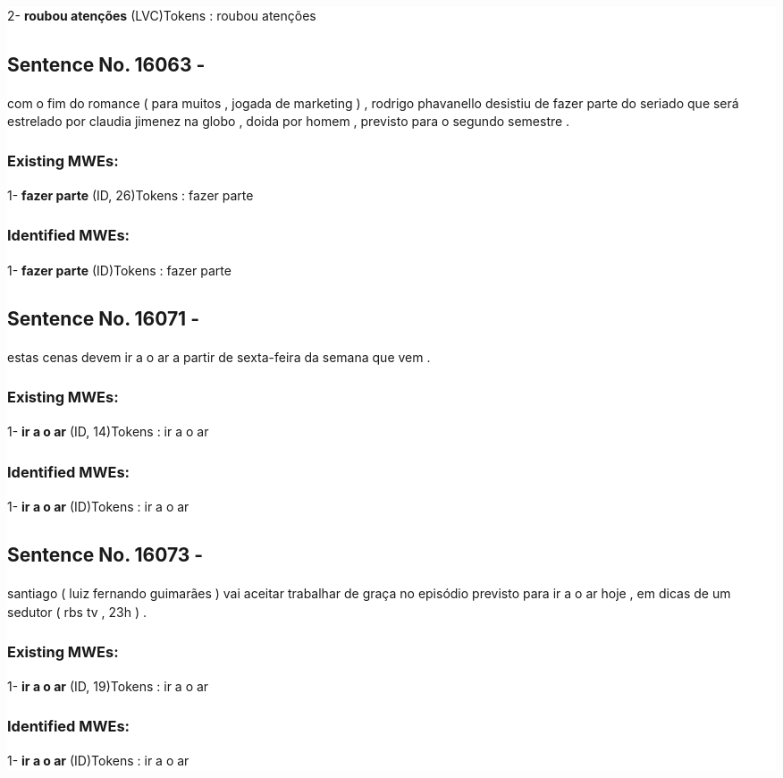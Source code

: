 2- **roubou atenções** (LVC)Tokens : 
roubou
atenções

## Sentence No. 16063 - 
com o fim do romance ( para muitos , jogada de marketing ) , rodrigo phavanello desistiu de fazer parte do seriado que será estrelado por claudia jimenez na globo , doida por homem , previsto para o segundo semestre . 
### Existing MWEs: 
1- **fazer parte** (ID, 26)Tokens : 
fazer
parte

### Identified MWEs: 
1- **fazer parte** (ID)Tokens : 
fazer
parte

## Sentence No. 16071 - 
estas cenas devem ir a o ar a partir de sexta-feira da semana que vem . 
### Existing MWEs: 
1- **ir a o ar** (ID, 14)Tokens : 
ir
a
o
ar

### Identified MWEs: 
1- **ir a o ar** (ID)Tokens : 
ir
a
o
ar

## Sentence No. 16073 - 
santiago ( luiz fernando guimarães ) vai aceitar trabalhar de graça no episódio previsto para ir a o ar hoje , em dicas de um sedutor ( rbs tv , 23h ) . 
### Existing MWEs: 
1- **ir a o ar** (ID, 19)Tokens : 
ir
a
o
ar

### Identified MWEs: 
1- **ir a o ar** (ID)Tokens : 
ir
a
o
ar
